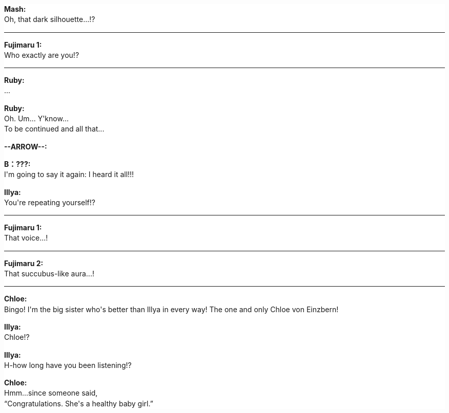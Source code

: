    
**Mash:**   
Oh, that dark silhouette...!?  
  
   
  
---  
  
**Fujimaru 1:**   
Who exactly are you!?  
  
  
---  
   
**Ruby:**   
...  
  
   
**Ruby:**   
Oh. Um... Y'know...  
To be continued and all that...  
  
  
**--ARROW--:**  
  
**B：???:**  
I'm going to say it again: I heard it all!!!  
  
   
**Illya:**   
You're repeating yourself!?  
  
   
  
---  
  
**Fujimaru 1:**   
That voice...!  
  
---  
  
**Fujimaru 2:**   
That succubus-like aura...!  
  
  
---  
   
**Chloe:**   
Bingo! I'm the big sister who's better than Illya in every way! The one and only Chloe von Einzbern!  
  
   
**Illya:**   
Chloe!?  
  
   
**Illya:**   
H-how long have you been listening!?  
  
   
**Chloe:**   
Hmm...since someone said,  
“Congratulations. She's a healthy baby girl.”  
  